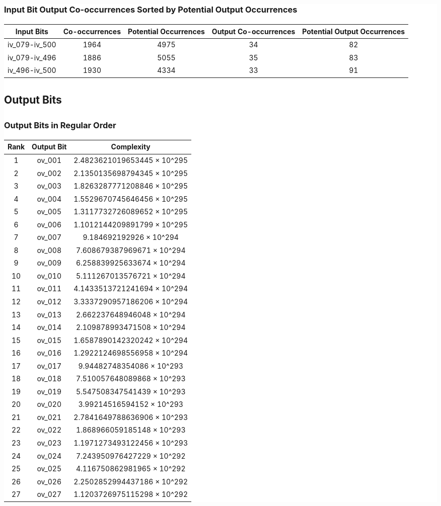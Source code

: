 ### Input Bit Output Co-occurrences Sorted by Potential Output Occurrences

| Input Bits | Co-occurrences | Potential Occurrences | Output Co-occurrences | Potential Output Occurrences |
|:----------:|:--------------:|:---------------------:|:---------------------:|:----------------------------:|
| iv_079-iv_500 | 1964 | 4975 | 34 | 82 |
| iv_079-iv_496 | 1886 | 5055 | 35 | 83 |
| iv_496-iv_500 | 1930 | 4334 | 33 | 91 |

## Output Bits

### Output Bits in Regular Order

| Rank | Output Bit | Complexity |
|:----:|:----------:|:----------:|
| 1 | ov_001 | 2.4823621019653445 × 10^295 |
| 2 | ov_002 | 2.1350135698794345 × 10^295 |
| 3 | ov_003 | 1.8263287771208846 × 10^295 |
| 4 | ov_004 | 1.5529670745646456 × 10^295 |
| 5 | ov_005 | 1.3117732726089652 × 10^295 |
| 6 | ov_006 | 1.1012144209891799 × 10^295 |
| 7 | ov_007 | 9.184692192926 × 10^294 |
| 8 | ov_008 | 7.608679387969671 × 10^294 |
| 9 | ov_009 | 6.258839925633674 × 10^294 |
| 10 | ov_010 | 5.111267013576721 × 10^294 |
| 11 | ov_011 | 4.1433513721241694 × 10^294 |
| 12 | ov_012 | 3.3337290957186206 × 10^294 |
| 13 | ov_013 | 2.662237648946048 × 10^294 |
| 14 | ov_014 | 2.109878993471508 × 10^294 |
| 15 | ov_015 | 1.6587890142320242 × 10^294 |
| 16 | ov_016 | 1.2922124698556958 × 10^294 |
| 17 | ov_017 | 9.94482748354086 × 10^293 |
| 18 | ov_018 | 7.510057648089868 × 10^293 |
| 19 | ov_019 | 5.547508347541439 × 10^293 |
| 20 | ov_020 | 3.99214516594152 × 10^293 |
| 21 | ov_021 | 2.7841649788636906 × 10^293 |
| 22 | ov_022 | 1.868966059185148 × 10^293 |
| 23 | ov_023 | 1.1971273493122456 × 10^293 |
| 24 | ov_024 | 7.243950976427229 × 10^292 |
| 25 | ov_025 | 4.116750862981965 × 10^292 |
| 26 | ov_026 | 2.2502852994437186 × 10^292 |
| 27 | ov_027 | 1.1203726975115298 × 10^292 |